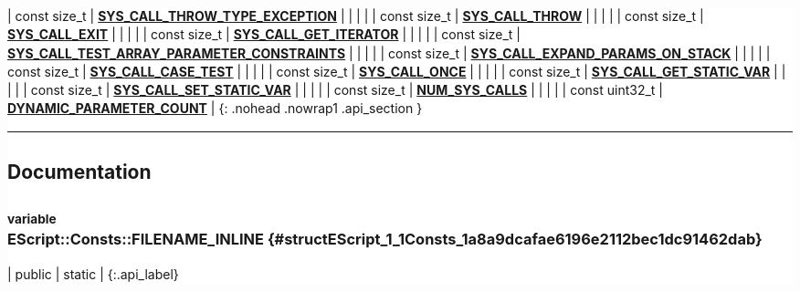 | const size_t | **[SYS_CALL_THROW_TYPE_EXCEPTION](#structEScript_1_1Consts_1adbd06099278194eb9f6951dbe39d0b6f)**  |
|  | |
| const size_t | **[SYS_CALL_THROW](#structEScript_1_1Consts_1a96ae77538eee88bd7bece02f2379a8d6)**  |
|  | |
| const size_t | **[SYS_CALL_EXIT](#structEScript_1_1Consts_1a799b2b862efbe11525298c395f618007)**  |
|  | |
| const size_t | **[SYS_CALL_GET_ITERATOR](#structEScript_1_1Consts_1a21a33d12287904185ce45f4e566b2a20)**  |
|  | |
| const size_t | **[SYS_CALL_TEST_ARRAY_PARAMETER_CONSTRAINTS](#structEScript_1_1Consts_1a01921cbe8c92cbaf5c7590b0ca44b604)**  |
|  | |
| const size_t | **[SYS_CALL_EXPAND_PARAMS_ON_STACK](#structEScript_1_1Consts_1adcece85bff2f2c06bfc6f86a373bb4c1)**  |
|  | |
| const size_t | **[SYS_CALL_CASE_TEST](#structEScript_1_1Consts_1a9aa193e3e1b301ac9ab55b318408119f)**  |
|  | |
| const size_t | **[SYS_CALL_ONCE](#structEScript_1_1Consts_1a3b15c3c9938bd2366bd8500e8efc6719)**  |
|  | |
| const size_t | **[SYS_CALL_GET_STATIC_VAR](#structEScript_1_1Consts_1a18a3f5df39d2bbdb1a3107d69945f50b)**  |
|  | |
| const size_t | **[SYS_CALL_SET_STATIC_VAR](#structEScript_1_1Consts_1ab923af0ba94c42a82e349b354d73af22)**  |
|  | |
| const size_t | **[NUM_SYS_CALLS](#structEScript_1_1Consts_1a79ecd136e073e5afb24d92c25af79fd6)**  |
|  | |
| const uint32_t | **[DYNAMIC_PARAMETER_COUNT](#structEScript_1_1Consts_1a394d521b7abd441c01d2528236df97ae)**  |
{: .nohead .nowrap1 .api_section }


-------------------------------------------------------------------

## Documentation

### <small>variable</small><br/> EScript::Consts::FILENAME_INLINE {#structEScript_1_1Consts_1a8a9dcafae6196e2112bec1dc91462dab}

| public | static |
{:.api_label}
